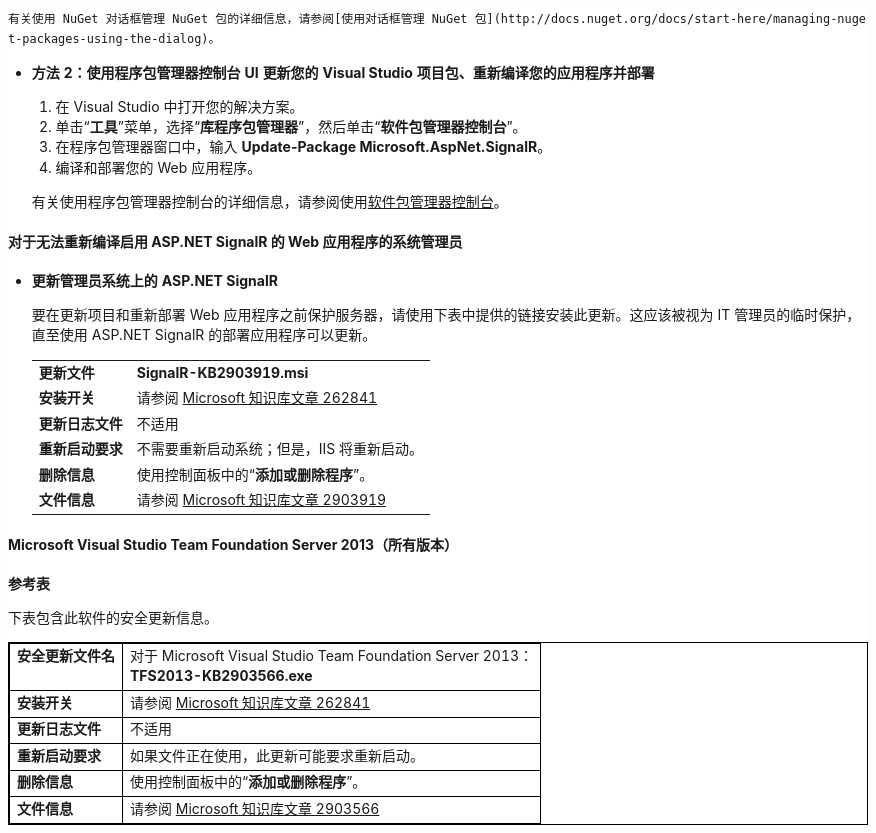     有关使用 NuGet 对话框管理 NuGet 包的详细信息，请参阅[使用对话框管理 NuGet 包](http://docs.nuget.org/docs/start-here/managing-nuget-packages-using-the-dialog)。

-   **方法** **2：使用程序包管理器控制台** **UI** **更新您的** **Visual Studio** **项目包、重新编译您的应用程序并部署**

    1.  在 Visual Studio 中打开您的解决方案。
    2.  单击“**工具**”菜单，选择“**库程序包管理器**”，然后单击“**软件包管理器控制台**”。
    3.  在程序包管理器窗口中，输入 **Update-Package Microsoft.AspNet.SignalR**。
    4.  编译和部署您的 Web 应用程序。

    有关使用程序包管理器控制台的详细信息，请参阅使用[软件包管理器控制台](http://docs.nuget.org/docs/start-here/using-the-package-manager-console)。

#### 对于无法重新编译启用 ASP.NET SignalR 的 Web 应用程序的系统管理员

-   **更新管理员系统上的** **ASP.NET SignalR**

    要在更新项目和重新部署 Web 应用程序之前保护服务器，请使用下表中提供的链接安装此更新。这应该被视为 IT 管理员的临时保护，直至使用 ASP.NET SignalR 的部署应用程序可以更新。

    |                  |                                                                                |
    |------------------|--------------------------------------------------------------------------------|
    | **更新文件**     | **SignalR-KB2903919.msi**                                                      |
    | **安装开关**     | 请参阅 [Microsoft 知识库文章 262841](http://support.microsoft.com/kb/262841)   |
    | **更新日志文件** | 不适用                                                                         |
    | **重新启动要求** | 不需要重新启动系统；但是，IIS 将重新启动。                                     |
    | **删除信息**     | 使用控制面板中的“**添加或删除程序**”。                                         |
    | **文件信息**     | 请参阅 [Microsoft 知识库文章 2903919](http://support.microsoft.com/kb/2903919) |

#### Microsoft Visual Studio Team Foundation Server 2013（所有版本）

**参考表**

下表包含此软件的安全更新信息。

<p> </p>
<table style="border:1px solid black;">
<tbody>
<tr class="odd">
<td style="border:1px solid black;"><strong>安全更新文件名</strong></td>
<td style="border:1px solid black;">对于 Microsoft Visual Studio Team Foundation Server 2013：<br />
<strong>TFS2013-KB2903566.exe</strong></td>
</tr>
<tr class="even">
<td style="border:1px solid black;"><strong>安装开关</strong></td>
<td style="border:1px solid black;">请参阅 <a href="http://support.microsoft.com/kb/262841">Microsoft 知识库文章 262841</a></td>
</tr>  
<tr class="odd">
<td style="border:1px solid black;"><strong>更新日志文件</strong></td>
<td style="border:1px solid black;">不适用</td>
</tr>  
<tr class="even">
<td style="border:1px solid black;"><strong>重新启动要求</strong></td>
<td style="border:1px solid black;">如果文件正在使用，此更新可能要求重新启动。</td>
</tr>  
<tr class="odd">
<td style="border:1px solid black;"><strong>删除信息</strong></td>
<td style="border:1px solid black;">使用控制面板中的“<strong>添加或删除程序</strong>”。</td>
</tr>  
<tr class="even">
<td style="border:1px solid black;"><strong>文件信息</strong></td>
<td style="border:1px solid black;">请参阅 <a href="http://support.microsoft.com/kb/2903566">Microsoft 知识库文章 2903566</a></td>